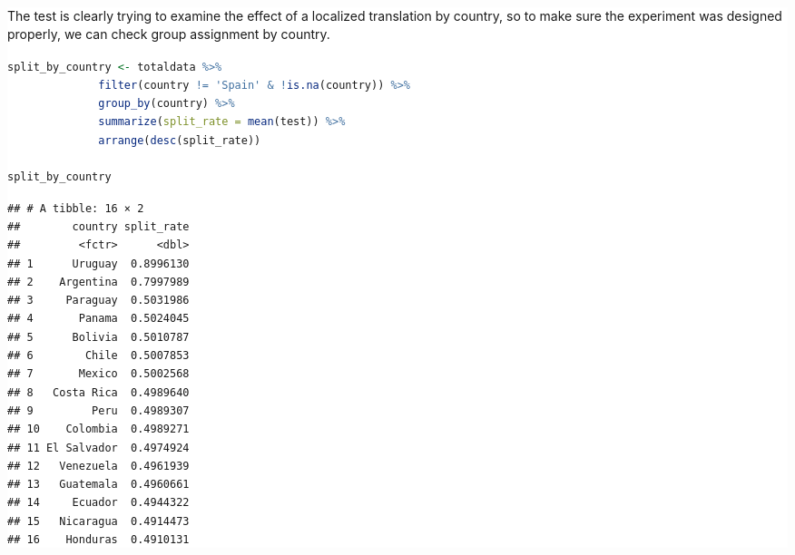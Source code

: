 The test is clearly trying to examine the effect of a localized translation by country, so to make sure the experiment was designed properly, we can check group assignment by country.

``` r
split_by_country <- totaldata %>% 
              filter(country != 'Spain' & !is.na(country)) %>%
              group_by(country) %>% 
              summarize(split_rate = mean(test)) %>%
              arrange(desc(split_rate))

split_by_country
```

    ## # A tibble: 16 × 2
    ##        country split_rate
    ##         <fctr>      <dbl>
    ## 1      Uruguay  0.8996130
    ## 2    Argentina  0.7997989
    ## 3     Paraguay  0.5031986
    ## 4       Panama  0.5024045
    ## 5      Bolivia  0.5010787
    ## 6        Chile  0.5007853
    ## 7       Mexico  0.5002568
    ## 8   Costa Rica  0.4989640
    ## 9         Peru  0.4989307
    ## 10    Colombia  0.4989271
    ## 11 El Salvador  0.4974924
    ## 12   Venezuela  0.4961939
    ## 13   Guatemala  0.4960661
    ## 14     Ecuador  0.4944322
    ## 15   Nicaragua  0.4914473
    ## 16    Honduras  0.4910131
